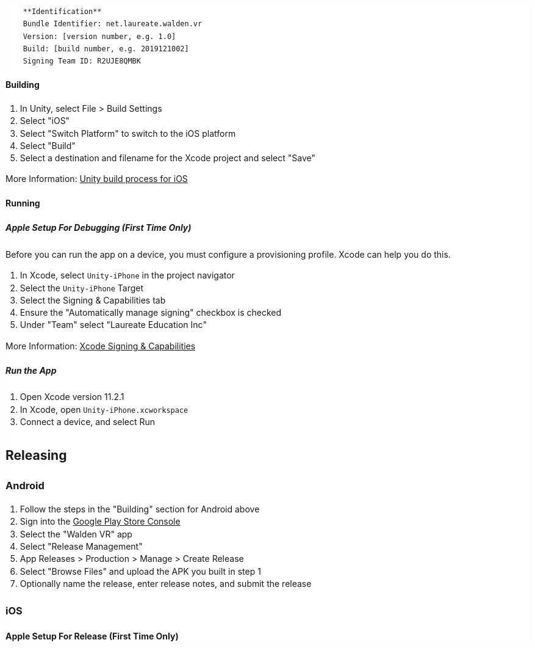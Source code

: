         **Identification**
        Bundle Identifier: net.laureate.walden.vr
        Version: [version number, e.g. 1.0]
        Build: [build number, e.g. 2019121002]
        Signing Team ID: R2UJE8QMBK

#### Building

1. In Unity, select File > Build Settings
2. Select "iOS"
3. Select "Switch Platform" to switch to the iOS platform
4. Select "Build"
5. Select a destination and filename for the Xcode project and select "Save"

More Information: [Unity build process for iOS](https://docs.unity3d.com/2018.2/Documentation/Manual/iphone-BuildProcess.html)

#### Running

##### Apple Setup For Debugging (First Time Only)

Before you can run the app on a device, you must configure a provisioning profile. Xcode can help you do this.

1. In Xcode, select `Unity-iPhone` in the project navigator
2. Select the `Unity-iPhone` Target
3. Select the Signing & Capabilities tab
4. Ensure the "Automatically manage signing" checkbox is checked
5. Under "Team" select "Laureate Education Inc"

More Information: [Xcode Signing & Capabilities](https://help.apple.com/xcode/mac/current/#/dev60b6fbbc7)

##### Run the App

1. Open Xcode version 11.2.1
2. In Xcode, open `Unity-iPhone.xcworkspace`
3. Connect a device, and select Run

## Releasing

### Android

1. Follow the steps in the "Building" section for Android above
2. Sign into the [Google Play Store Console]()
3. Select the "Walden VR" app
4. Select "Release Management"
5. App Releases > Production > Manage > Create Release
6. Select "Browse Files" and upload the APK you built in step 1
7. Optionally name the release, enter release notes, and submit the release

### iOS

#### Apple Setup For Release (First Time Only)
